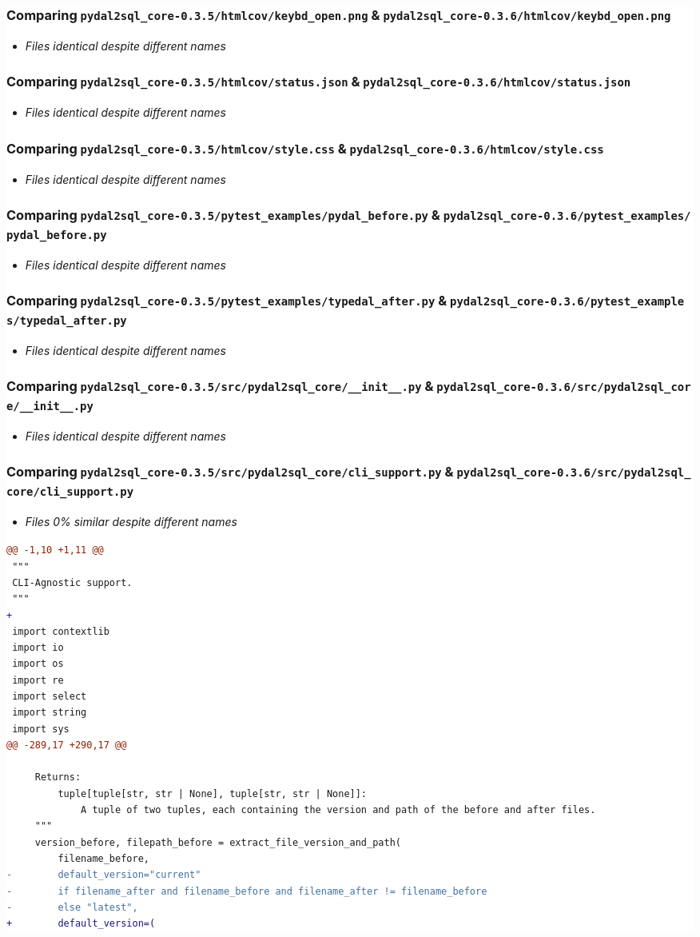 ### Comparing `pydal2sql_core-0.3.5/htmlcov/keybd_open.png` & `pydal2sql_core-0.3.6/htmlcov/keybd_open.png`

 * *Files identical despite different names*

### Comparing `pydal2sql_core-0.3.5/htmlcov/status.json` & `pydal2sql_core-0.3.6/htmlcov/status.json`

 * *Files identical despite different names*

### Comparing `pydal2sql_core-0.3.5/htmlcov/style.css` & `pydal2sql_core-0.3.6/htmlcov/style.css`

 * *Files identical despite different names*

### Comparing `pydal2sql_core-0.3.5/pytest_examples/pydal_before.py` & `pydal2sql_core-0.3.6/pytest_examples/pydal_before.py`

 * *Files identical despite different names*

### Comparing `pydal2sql_core-0.3.5/pytest_examples/typedal_after.py` & `pydal2sql_core-0.3.6/pytest_examples/typedal_after.py`

 * *Files identical despite different names*

### Comparing `pydal2sql_core-0.3.5/src/pydal2sql_core/__init__.py` & `pydal2sql_core-0.3.6/src/pydal2sql_core/__init__.py`

 * *Files identical despite different names*

### Comparing `pydal2sql_core-0.3.5/src/pydal2sql_core/cli_support.py` & `pydal2sql_core-0.3.6/src/pydal2sql_core/cli_support.py`

 * *Files 0% similar despite different names*

```diff
@@ -1,10 +1,11 @@
 """
 CLI-Agnostic support.
 """
+
 import contextlib
 import io
 import os
 import re
 import select
 import string
 import sys
@@ -289,17 +290,17 @@
 
     Returns:
         tuple[tuple[str, str | None], tuple[str, str | None]]:
             A tuple of two tuples, each containing the version and path of the before and after files.
     """
     version_before, filepath_before = extract_file_version_and_path(
         filename_before,
-        default_version="current"
-        if filename_after and filename_before and filename_after != filename_before
-        else "latest",
+        default_version=(
```